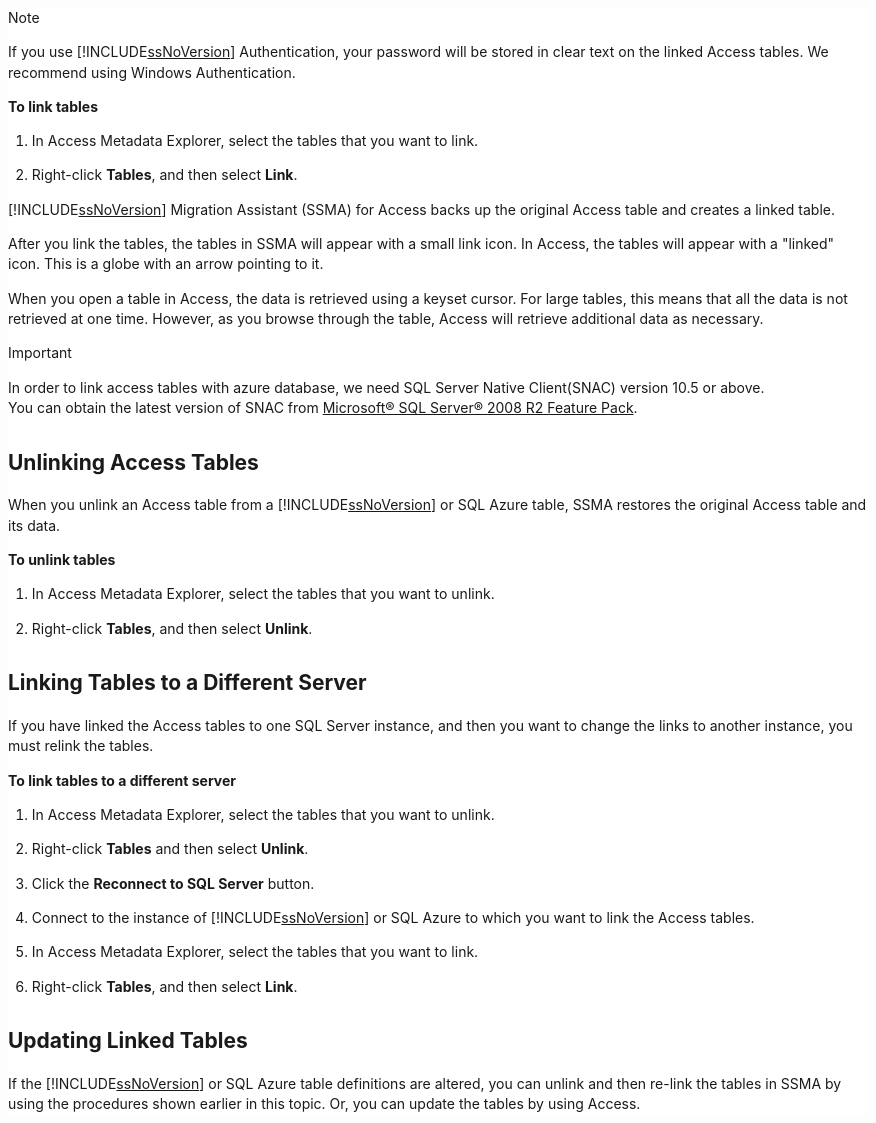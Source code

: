 > [!NOTE]  
> If you use [!INCLUDE[ssNoVersion](../../includes/ssnoversion_md.md)] Authentication, your password will be stored in clear text on the linked Access tables. We recommend using Windows Authentication.  
  
**To link tables**  
  
1.  In Access Metadata Explorer, select the tables that you want to link.  
  
2.  Right-click **Tables**, and then select **Link**.  
  
[!INCLUDE[ssNoVersion](../../includes/ssnoversion_md.md)] Migration Assistant (SSMA) for Access backs up the original Access table and creates a linked table.  
  
After you link the tables, the tables in SSMA will appear with a small link icon. In Access, the tables will appear with a "linked" icon. This is a globe with an arrow pointing to it.  
  
When you open a table in Access, the data is retrieved using a keyset cursor. For large tables, this means that all the data is not retrieved at one time. However, as you browse through the table, Access will retrieve additional data as necessary.  
  
> [!IMPORTANT]  
> In order to link access tables with azure database, we need SQL Server Native Client(SNAC) version 10.5 or above.   
> You can obtain the latest version of SNAC from [Microsoft® SQL Server® 2008 R2 Feature Pack](http://go.microsoft.com/fwlink/?LinkId=196940).  
  
## Unlinking Access Tables  
When you unlink an Access table from a [!INCLUDE[ssNoVersion](../../includes/ssnoversion_md.md)] or SQL Azure table, SSMA restores the original Access table and its data.  
  
**To unlink tables**  
  
1.  In Access Metadata Explorer, select the tables that you want to unlink.  
  
2.  Right-click **Tables**, and then select **Unlink**.  
  
## Linking Tables to a Different Server  
If you have linked the Access tables to one SQL Server instance, and then you want to change the links to another instance, you must relink the tables.  
  
**To link tables to a different server**  
  
1.  In Access Metadata Explorer, select the tables that you want to unlink.  
  
2.  Right-click **Tables** and then select **Unlink**.  
  
3.  Click the **Reconnect to SQL Server** button.  
  
4.  Connect to the instance of [!INCLUDE[ssNoVersion](../../includes/ssnoversion_md.md)] or SQL Azure to which you want to link the Access tables.  
  
5.  In Access Metadata Explorer, select the tables that you want to link.  
  
6.  Right-click **Tables**, and then select **Link**.  
  
## Updating Linked Tables  
If the [!INCLUDE[ssNoVersion](../../includes/ssnoversion_md.md)] or SQL Azure table definitions are altered, you can unlink and then re-link the tables in SSMA by using the procedures shown earlier in this topic. Or, you can update the tables by using Access.  
  